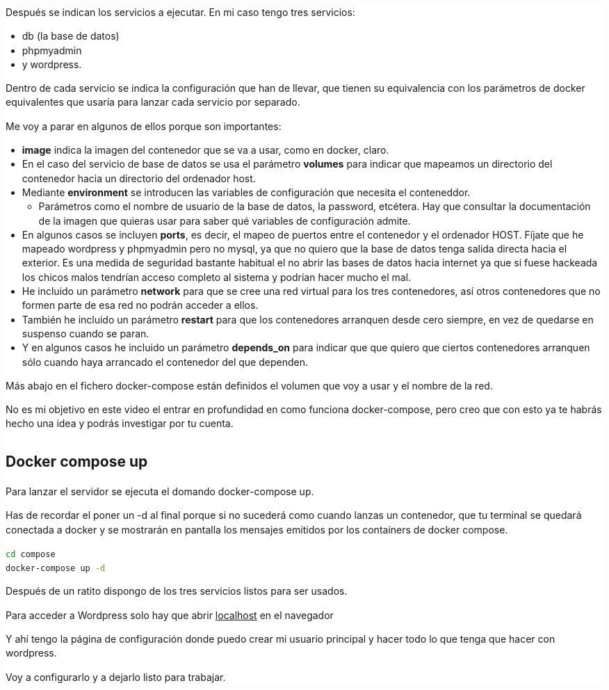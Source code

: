 Después se indican los servicios a ejecutar. En mi caso tengo tres servicios:

- db (la base de datos)
- phpmyadmin
- y wordpress.

Dentro de cada servicio se indica la configuración que han de llevar, que tienen su equivalencia con los parámetros de docker equivalentes que usaría para lanzar cada servicio por separado.

Me voy a parar en algunos de ellos porque son importantes:

- **image** indica la imagen del contenedor que se va a usar, como en docker, claro.
- En el caso del servicio de base de datos se usa el parámetro **volumes** para indicar que mapeamos un directorio del contenedor hacia un directorio del ordenador host.
- Mediante **environment** se introducen las variables de configuración que necesita el conteneddor.
  - Parámetros como el nombre de usuario de la base de datos, la password, etcétera. Hay que consultar la documentación de la imagen que quieras usar para saber qué variables de configuración admite.
- En algunos casos se incluyen **ports**, es decir, el mapeo de puertos entre el contenedor y el ordenador HOST. Fíjate que he mapeado wordpress y phpmyadmin pero no mysql, ya que no quiero que la base de datos tenga salida directa hacia el exterior. Es una medida de seguridad bastante habitual el no abrir las bases de datos hacia internet ya que si fuese hackeada los chicos malos tendrían acceso completo al sistema y podrían hacer mucho el mal.
- He incluido un parámetro **network** para que se cree una red virtual para los tres contenedores, así otros contenedores que no formen parte de esa red no podrán acceder a ellos.
- También he incluido un parámetro **restart** para que los contenedores arranquen desde cero siempre, en vez de quedarse en suspenso cuando se paran.
- Y en algunos casos he incluido un parámetro **depends_on** para indicar que que quiero que ciertos contenedores arranquen sólo cuando haya arrancado el contenedor del que dependen.

Más abajo en el fichero docker-compose están definidos el volumen que voy a usar y el nombre de la red.

No es mi objetivo en este video el entrar en profundidad en como funciona docker-compose, pero creo que con esto ya te habrás hecho una idea y podrás investigar por tu cuenta.

## Docker compose up

Para lanzar el servidor se ejecuta el domando docker-compose up.

Has de recordar el poner un -d al final porque si no sucederá como cuando lanzas un contenedor, que tu terminal se quedará conectada a docker y se mostrarán en pantalla los mensajes emitidos por los containers de docker compose.

```bash
cd compose
docker-compose up -d
```

Después de un ratito dispongo de los tres servicios listos para ser usados.

Para acceder a Wordpress solo hay que abrir [localhost](http://localhost) en el navegador

Y ahí tengo la página de configuración donde puedo crear mi usuario principal y hacer todo lo que tenga que hacer con wordpress.

Voy a configurarlo y a dejarlo listo para trabajar.

